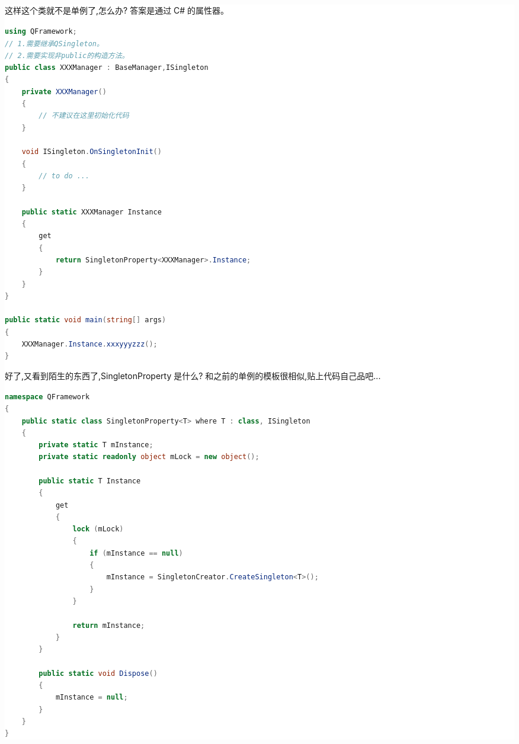 这样这个类就不是单例了,怎么办?
答案是通过 C# 的属性器。
``` csharp
using QFramework;  
// 1.需要继承QSingleton。
// 2.需要实现非public的构造方法。
public class XXXManager : BaseManager,ISingleton
{  
    private XXXManager() 
    {
    	// 不建议在这里初始化代码
    }
    
    void ISingleton.OnSingletonInit()
    {
        // to do ...
    }
    
    public static XXXManager Instance 
    { 
        get 
        {
            return SingletonProperty<XXXManager>.Instance;
        }
    }
}

public static void main(string[] args)  
{
    XXXManager.Instance.xxxyyyzzz();
}
```
好了,又看到陌生的东西了,SingletonProperty 是什么?
和之前的单例的模板很相似,贴上代码自己品吧...

``` csharp
namespace QFramework
{
	public static class SingletonProperty<T> where T : class, ISingleton
	{
		private static T mInstance;
		private static readonly object mLock = new object();

		public static T Instance
		{
			get
			{
				lock (mLock)
				{
					if (mInstance == null)
					{
						mInstance = SingletonCreator.CreateSingleton<T>();
					}
				}

				return mInstance;
			}
		}

		public static void Dispose()
		{
			mInstance = null;
		}
	}
}
```